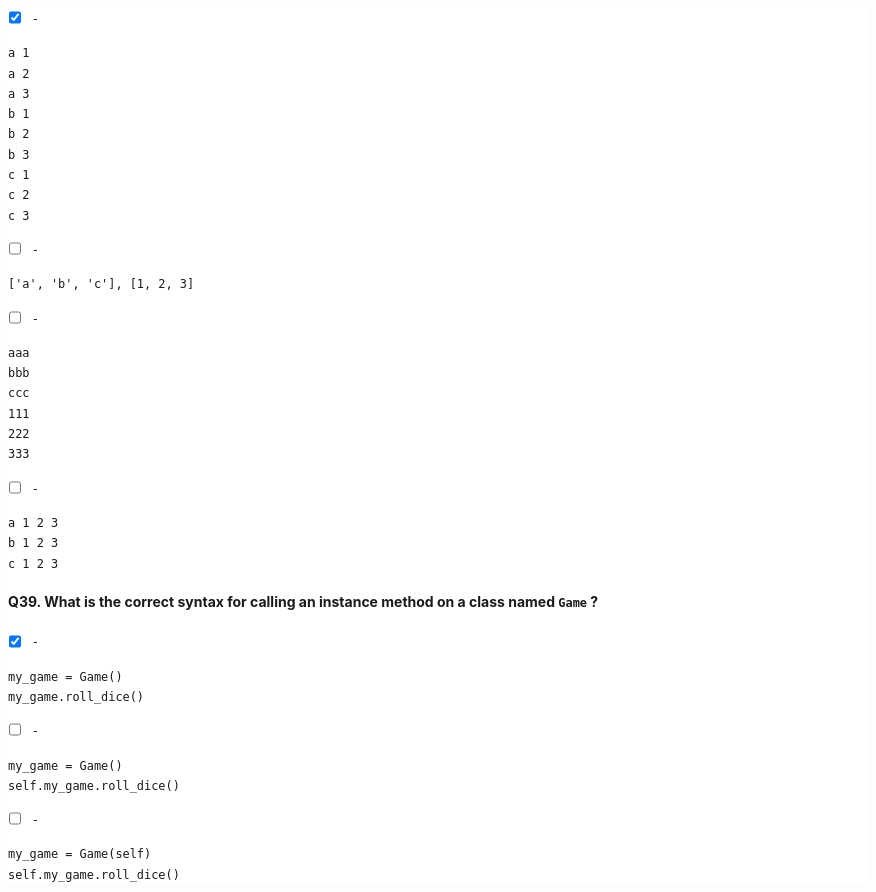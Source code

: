* [x] `-`

``` 
a 1
a 2
a 3
b 1
b 2
b 3
c 1
c 2
c 3
```

* [ ] `-`

``` 
['a', 'b', 'c'], [1, 2, 3]
```

* [ ] `-`

``` 
aaa
bbb
ccc
111
222
333
```

* [ ] `-`

``` 
a 1 2 3
b 1 2 3
c 1 2 3
```

#### Q39. What is the correct syntax for calling an instance method on a class named `Game` ?

* [x] `-`

``` 
my_game = Game()
my_game.roll_dice()
```

* [ ] `-`

``` 
my_game = Game()
self.my_game.roll_dice()
```

* [ ] `-`

``` 
my_game = Game(self)
self.my_game.roll_dice()
```
